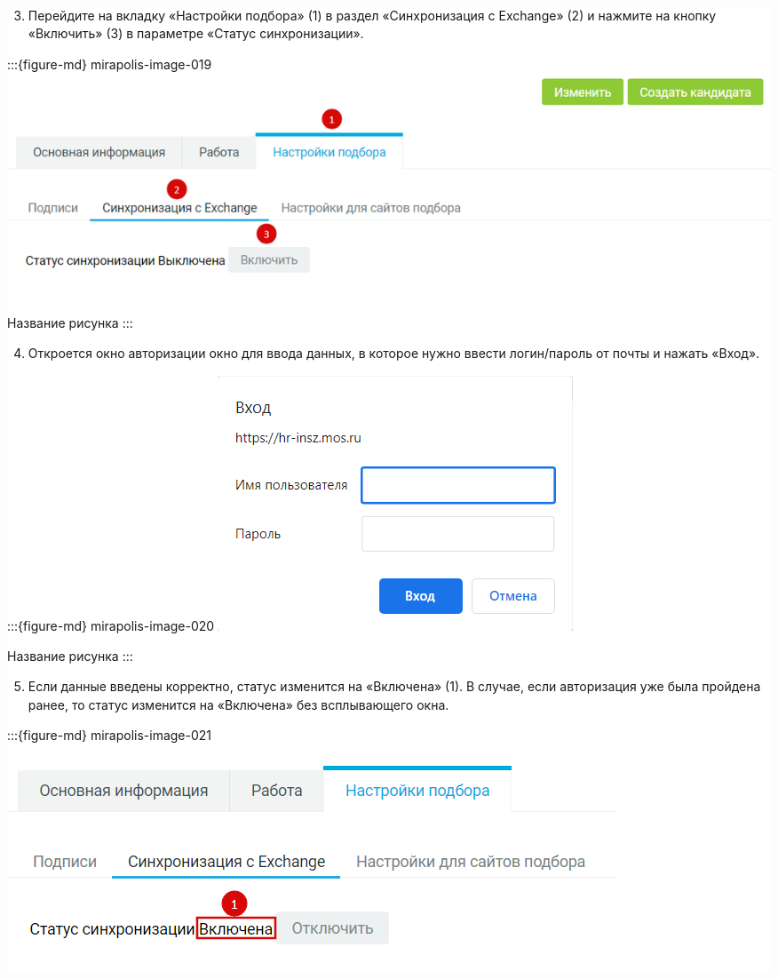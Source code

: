
3. Перейдите на вкладку «Настройки подбора» (1) в раздел «Синхронизация с Exchange» (2) и нажмите на кнопку «Включить» (3) в параметре
 «Статус синхронизации».

:::{figure-md} mirapolis-image-019
<img src="./images/image019.png" alt="">

Название рисунка
:::

4. Откроется окно авторизации окно для ввода данных, в которое нужно ввести логин/пароль от почты и нажать «Вход».

:::{figure-md} mirapolis-image-020
<img src="./images/image020.png" alt="">

Название рисунка
:::

5. Если данные введены корректно, статус изменится на «Включена» (1). В случае, если авторизация уже была пройдена ранее, то статус изменится на «Включена» без всплывающего окна.

:::{figure-md} mirapolis-image-021
<img src="./images/image021.png" alt="">
